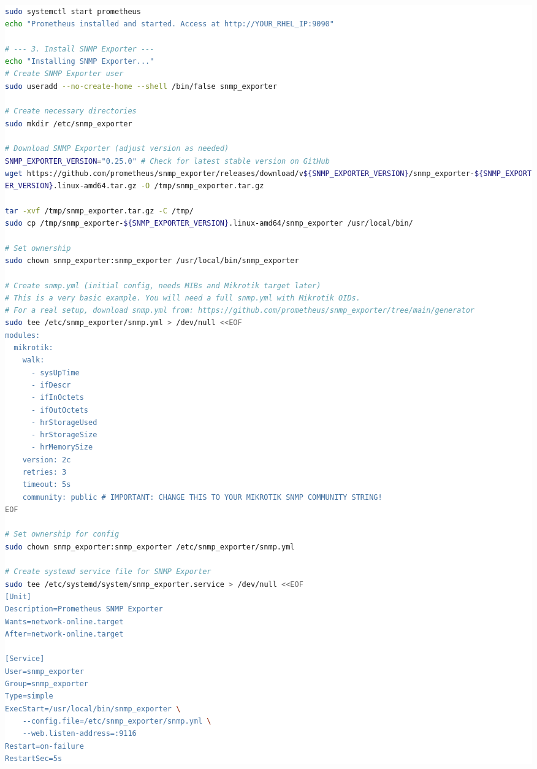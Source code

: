 ```bash
sudo systemctl start prometheus
echo "Prometheus installed and started. Access at http://YOUR_RHEL_IP:9090"

# --- 3. Install SNMP Exporter ---
echo "Installing SNMP Exporter..."
# Create SNMP Exporter user
sudo useradd --no-create-home --shell /bin/false snmp_exporter

# Create necessary directories
sudo mkdir /etc/snmp_exporter

# Download SNMP Exporter (adjust version as needed)
SNMP_EXPORTER_VERSION="0.25.0" # Check for latest stable version on GitHub
wget https://github.com/prometheus/snmp_exporter/releases/download/v${SNMP_EXPORTER_VERSION}/snmp_exporter-${SNMP_EXPORTER_VERSION}.linux-amd64.tar.gz -O /tmp/snmp_exporter.tar.gz

tar -xvf /tmp/snmp_exporter.tar.gz -C /tmp/
sudo cp /tmp/snmp_exporter-${SNMP_EXPORTER_VERSION}.linux-amd64/snmp_exporter /usr/local/bin/

# Set ownership
sudo chown snmp_exporter:snmp_exporter /usr/local/bin/snmp_exporter

# Create snmp.yml (initial config, needs MIBs and Mikrotik target later)
# This is a very basic example. You will need a full snmp.yml with Mikrotik OIDs.
# For a real setup, download snmp.yml from: https://github.com/prometheus/snmp_exporter/tree/main/generator
sudo tee /etc/snmp_exporter/snmp.yml > /dev/null <<EOF
modules:
  mikrotik:
    walk:
      - sysUpTime
      - ifDescr
      - ifInOctets
      - ifOutOctets
      - hrStorageUsed
      - hrStorageSize
      - hrMemorySize
    version: 2c
    retries: 3
    timeout: 5s
    community: public # IMPORTANT: CHANGE THIS TO YOUR MIKROTIK SNMP COMMUNITY STRING!
EOF

# Set ownership for config
sudo chown snmp_exporter:snmp_exporter /etc/snmp_exporter/snmp.yml

# Create systemd service file for SNMP Exporter
sudo tee /etc/systemd/system/snmp_exporter.service > /dev/null <<EOF
[Unit]
Description=Prometheus SNMP Exporter
Wants=network-online.target
After=network-online.target

[Service]
User=snmp_exporter
Group=snmp_exporter
Type=simple
ExecStart=/usr/local/bin/snmp_exporter \
    --config.file=/etc/snmp_exporter/snmp.yml \
    --web.listen-address=:9116
Restart=on-failure
RestartSec=5s

```